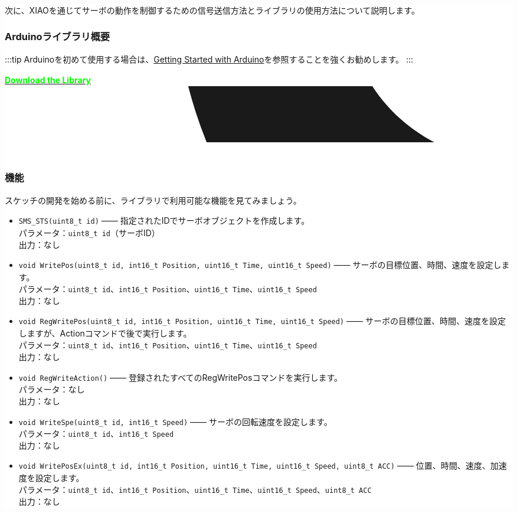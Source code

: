 次に、XIAOを通じてサーボの動作を制御するための信号送信方法とライブラリの使用方法について説明します。

### Arduinoライブラリ概要

:::tip
Arduinoを初めて使用する場合は、[Getting Started with Arduino](https://wiki.seeedstudio.com/Getting_Started_with_Arduino/)を参照することを強くお勧めします。
:::

<div class="github_container" style={{textAlign: 'center'}}>
    <a class="github_item" href="https://github.com/workloads/scservo" target="_blank" rel="noopener noreferrer">
    <strong><span><font color={'FFFFFF'} size={"4"}> Download the Library</font></span></strong> <svg aria-hidden="true" focusable="false" role="img" className="mr-2" viewBox="-3 10 9 1" width={16} height={16} fill="currentColor" style={{textAlign: 'center', display: 'inline-block', userSelect: 'none', verticalAlign: 'text-bottom', overflow: 'visible'}}><path d="M8 0c4.42 0 8 3.58 8 8a8.013 8.013 0 0 1-5.45 7.59c-.4.08-.55-.17-.55-.38 0-.27.01-1.13.01-2.2 0-.75-.25-1.23-.54-1.48 1.78-.2 3.65-.88 3.65-3.95 0-.88-.31-1.59-.82-2.15.08-.2.36-1.02-.08-2.12 0 0-.67-.22-2.2.82-.64-.18-1.32-.27-2-.27-.68 0-1.36.09-2 .27-1.53-1.03-2.2-.82-2.2-.82-.44 1.1-.16 1.92-.08 2.12-.51.56-.82 1.28-.82 2.15 0 3.06 1.86 3.75 3.64 3.95-.23.2-.44.55-.51 1.07-.46.21-1.61.55-2.33-.66-.15-.24-.6-.83-1.23-.82-.67.01-.27.38.01.53.34.19.73.9.82 1.13.16.45.68 1.31 2.69.94 0 .67.01 1.3.01 1.49 0 .21-.15.45-.55.38A7.995 7.995 0 0 1 0 8c0-4.42 3.58-8 8-8Z" /></svg>
    </a>
</div><br />

### 機能

スケッチの開発を始める前に、ライブラリで利用可能な機能を見てみましょう。

- `SMS_STS(uint8_t id)` —— 指定されたIDでサーボオブジェクトを作成します。  
  パラメータ：`uint8_t id`（サーボID）  
  出力：なし

- `void WritePos(uint8_t id, int16_t Position, uint16_t Time, uint16_t Speed)` —— サーボの目標位置、時間、速度を設定します。  
  パラメータ：`uint8_t id`、`int16_t Position`、`uint16_t Time`、`uint16_t Speed`  
  出力：なし

- `void RegWritePos(uint8_t id, int16_t Position, uint16_t Time, uint16_t Speed)` —— サーボの目標位置、時間、速度を設定しますが、Actionコマンドで後で実行します。  
  パラメータ：`uint8_t id`、`int16_t Position`、`uint16_t Time`、`uint16_t Speed`  
  出力：なし

- `void RegWriteAction()` —— 登録されたすべてのRegWritePosコマンドを実行します。  
  パラメータ：なし  
  出力：なし

- `void WriteSpe(uint8_t id, int16_t Speed)` —— サーボの回転速度を設定します。  
  パラメータ：`uint8_t id`、`int16_t Speed`  
  出力：なし

- `void WritePosEx(uint8_t id, int16_t Position, uint16_t Time, uint16_t Speed, uint8_t ACC)` —— 位置、時間、速度、加速度を設定します。  
  パラメータ：`uint8_t id`、`int16_t Position`、`uint16_t Time`、`uint16_t Speed`、`uint8_t ACC`  
  出力：なし
